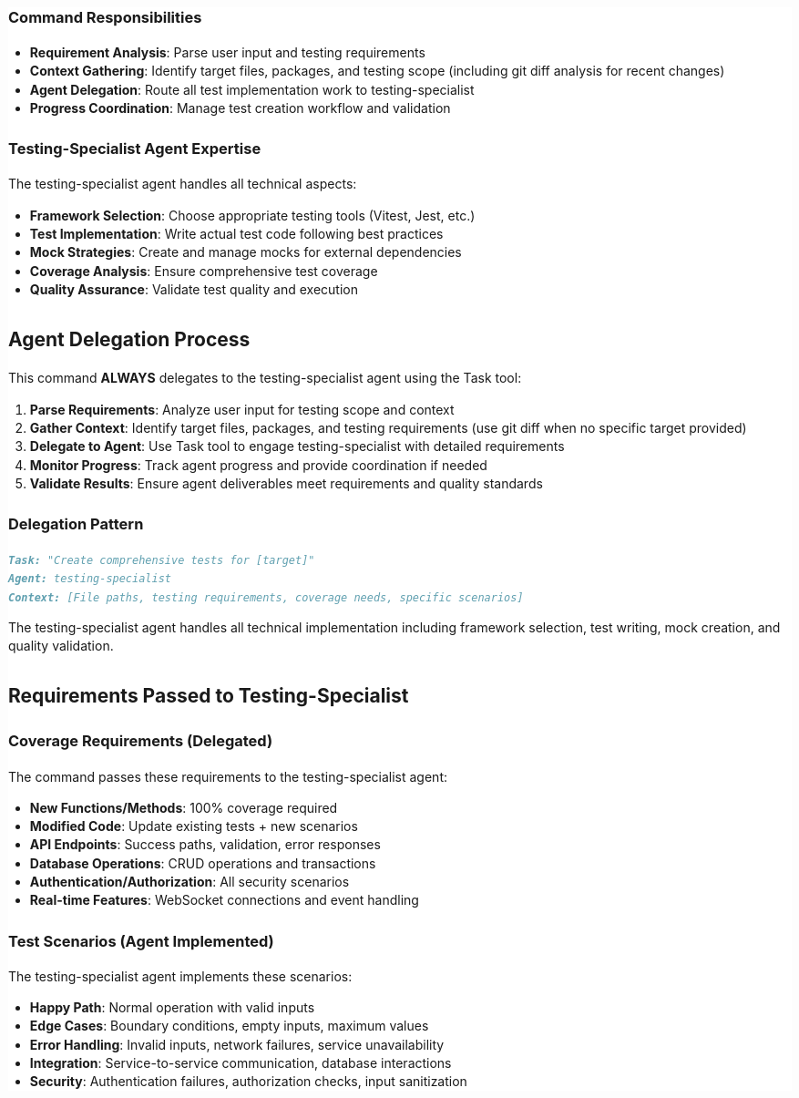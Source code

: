 ### Command Responsibilities
- **Requirement Analysis**: Parse user input and testing requirements
- **Context Gathering**: Identify target files, packages, and testing scope (including git diff analysis for recent changes)
- **Agent Delegation**: Route all test implementation work to testing-specialist
- **Progress Coordination**: Manage test creation workflow and validation

### Testing-Specialist Agent Expertise
The testing-specialist agent handles all technical aspects:
- **Framework Selection**: Choose appropriate testing tools (Vitest, Jest, etc.)
- **Test Implementation**: Write actual test code following best practices
- **Mock Strategies**: Create and manage mocks for external dependencies
- **Coverage Analysis**: Ensure comprehensive test coverage
- **Quality Assurance**: Validate test quality and execution

## Agent Delegation Process

This command **ALWAYS** delegates to the testing-specialist agent using the Task tool:

1. **Parse Requirements**: Analyze user input for testing scope and context
2. **Gather Context**: Identify target files, packages, and testing requirements (use git diff when no specific target provided)
3. **Delegate to Agent**: Use Task tool to engage testing-specialist with detailed requirements
4. **Monitor Progress**: Track agent progress and provide coordination if needed
5. **Validate Results**: Ensure agent deliverables meet requirements and quality standards

### Delegation Pattern
```markdown
Task: "Create comprehensive tests for [target]"
Agent: testing-specialist
Context: [File paths, testing requirements, coverage needs, specific scenarios]
```

The testing-specialist agent handles all technical implementation including framework selection, test writing, mock creation, and quality validation.

## Requirements Passed to Testing-Specialist

### Coverage Requirements (Delegated)
The command passes these requirements to the testing-specialist agent:
- **New Functions/Methods**: 100% coverage required
- **Modified Code**: Update existing tests + new scenarios
- **API Endpoints**: Success paths, validation, error responses  
- **Database Operations**: CRUD operations and transactions
- **Authentication/Authorization**: All security scenarios
- **Real-time Features**: WebSocket connections and event handling

### Test Scenarios (Agent Implemented)
The testing-specialist agent implements these scenarios:
- **Happy Path**: Normal operation with valid inputs
- **Edge Cases**: Boundary conditions, empty inputs, maximum values
- **Error Handling**: Invalid inputs, network failures, service unavailability
- **Integration**: Service-to-service communication, database interactions
- **Security**: Authentication failures, authorization checks, input sanitization
